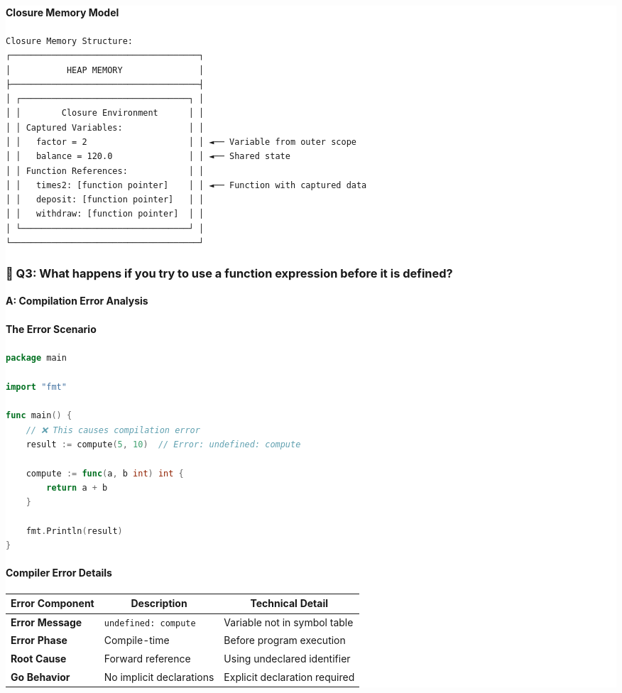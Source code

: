 #### Closure Memory Model

```
Closure Memory Structure:
┌─────────────────────────────────────┐
│           HEAP MEMORY               │
├─────────────────────────────────────┤
│ ┌─────────────────────────────────┐ │
│ │        Closure Environment      │ │
│ │ Captured Variables:             │ │
│ │   factor = 2                    │ │ ◄── Variable from outer scope
│ │   balance = 120.0               │ │ ◄── Shared state
│ │ Function References:            │ │
│ │   times2: [function pointer]    │ │ ◄── Function with captured data
│ │   deposit: [function pointer]   │ │
│ │   withdraw: [function pointer]  │ │
│ └─────────────────────────────────┘ │
└─────────────────────────────────────┘
```

### 🔹 Q3: What happens if you try to use a function expression before it is defined?

**A: Compilation Error Analysis**

#### The Error Scenario

````go
package main

import "fmt"

func main() {
    // ❌ This causes compilation error
    result := compute(5, 10)  // Error: undefined: compute
    
    compute := func(a, b int) int {
        return a + b
    }
    
    fmt.Println(result)
}
````

#### Compiler Error Details

| Error Component | Description | Technical Detail |
|----------------|-------------|------------------|
| **Error Message** | `undefined: compute` | Variable not in symbol table |
| **Error Phase** | Compile-time | Before program execution |
| **Root Cause** | Forward reference | Using undeclared identifier |
| **Go Behavior** | No implicit declarations | Explicit declaration required |
